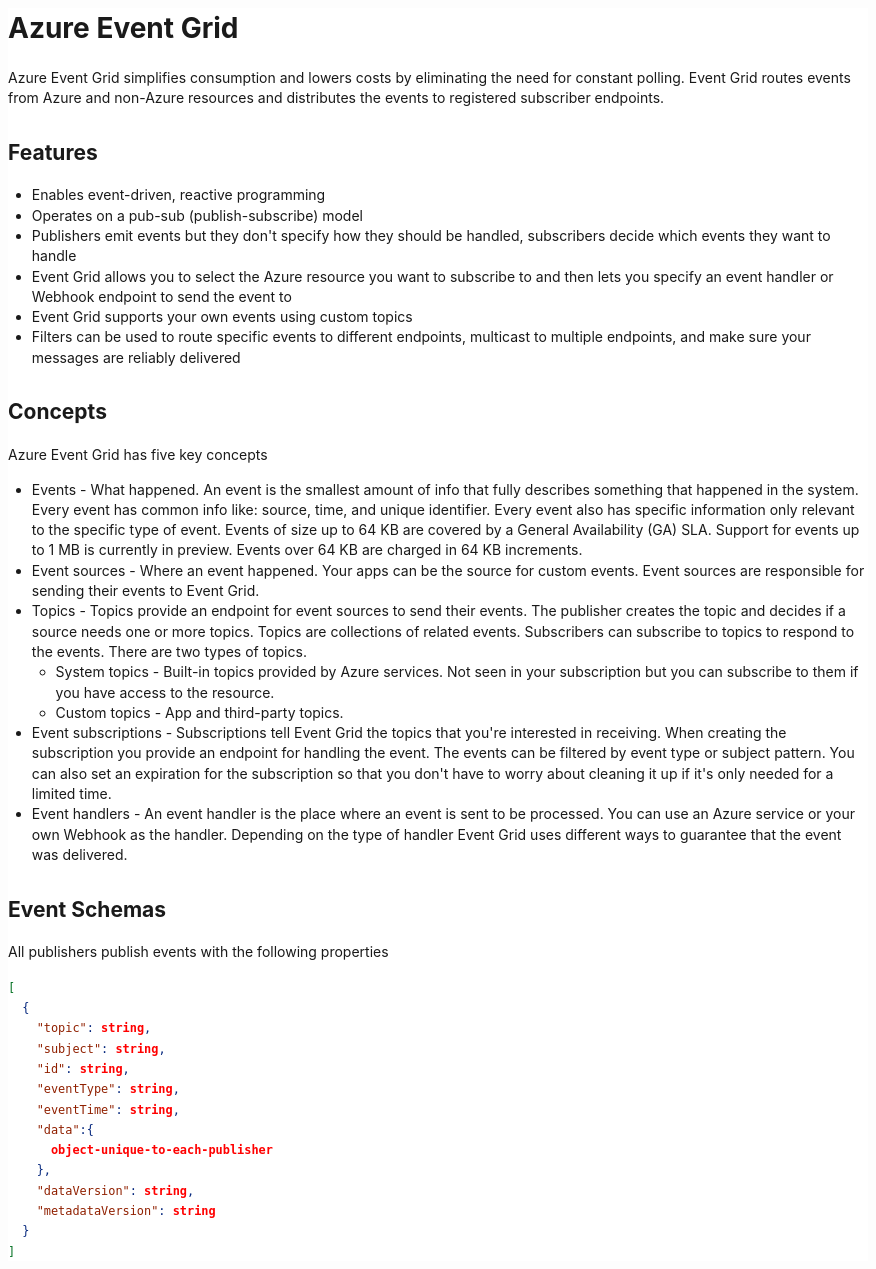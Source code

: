 # Azure Event Grid
Azure Event Grid simplifies consumption and lowers costs by eliminating the need for constant polling. Event Grid routes events from Azure and non-Azure resources and distributes the events to registered subscriber endpoints.

## Features
- Enables event-driven, reactive programming
- Operates on a pub-sub (publish-subscribe) model
- Publishers emit events but they don't specify how they should be handled, subscribers decide which events they want to handle
- Event Grid allows you to select the Azure resource you want to subscribe to and then lets you specify an event handler or Webhook endpoint to send the event to
- Event Grid supports your own events using custom topics
- Filters can be used to route specific events to different endpoints, multicast to multiple endpoints, and make sure your messages are reliably delivered

## Concepts
Azure Event Grid has five key concepts
- Events - What happened. An event is the smallest amount of info that fully describes something that happened in the system. Every event has common info like: source, time, and unique identifier. Every event also has specific information only relevant to the specific type of event. Events of size up to 64 KB are covered by a General Availability (GA) SLA. Support for events up to 1 MB is currently in preview. Events over 64 KB are charged in 64 KB increments.
- Event sources - Where an event happened. Your apps can be the source for custom events. Event sources are responsible for sending their events to Event Grid.
- Topics - Topics provide an endpoint for event sources to send their events. The publisher creates the topic and decides if a source needs one or more topics. Topics are collections of related events. Subscribers can subscribe to topics to respond to the events. There are two types of topics.
  - System topics - Built-in topics provided by Azure services. Not seen in your subscription but you can subscribe to them if you have access to the resource.
  - Custom topics - App and third-party topics.
- Event subscriptions - Subscriptions tell Event Grid the topics that you're interested in receiving. When creating the subscription you provide an endpoint for handling the event. The events can be filtered by event type or subject pattern. You can also set an expiration for the subscription so that you don't have to worry about cleaning it up if it's only needed for a limited time.
- Event handlers - An event handler is the place where an event is sent to be processed. You can use an Azure service or your own Webhook as the handler. Depending on the type of handler Event Grid uses different ways to guarantee that the event was delivered. 

## Event Schemas
All publishers publish events with the following properties
``` json
[
  {
    "topic": string,
    "subject": string,
    "id": string,
    "eventType": string,
    "eventTime": string,
    "data":{
      object-unique-to-each-publisher
    },
    "dataVersion": string,
    "metadataVersion": string
  }
]
```
